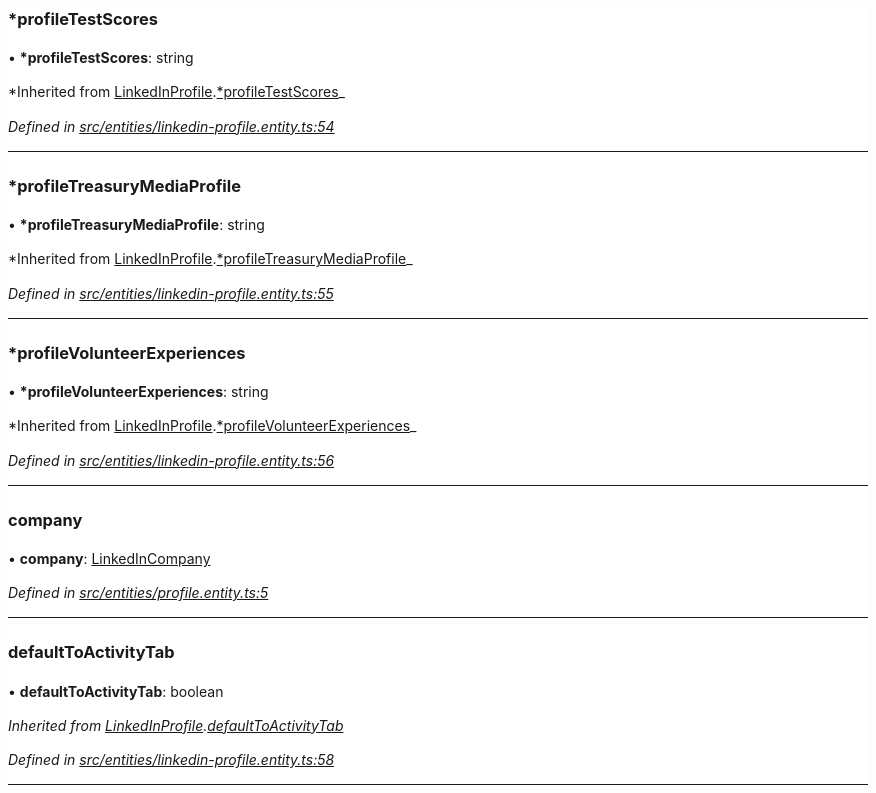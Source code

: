 ### \*profileTestScores

• **\*profileTestScores**: string

*Inherited from [LinkedInProfile](_src_entities_linkedin_profile_entity_.linkedinprofile.md).[*profileTestScores](_src_entities_linkedin_profile_entity_.linkedinprofile.md#_profiletestscores)_

_Defined in [src/entities/linkedin-profile.entity.ts:54](https://github.com/eilonmore/linkedin-private-api/blob/84c9c15/src/entities/linkedin-profile.entity.ts#L54)_

---

### \*profileTreasuryMediaProfile

• **\*profileTreasuryMediaProfile**: string

*Inherited from [LinkedInProfile](_src_entities_linkedin_profile_entity_.linkedinprofile.md).[*profileTreasuryMediaProfile](_src_entities_linkedin_profile_entity_.linkedinprofile.md#_profiletreasurymediaprofile)_

_Defined in [src/entities/linkedin-profile.entity.ts:55](https://github.com/eilonmore/linkedin-private-api/blob/84c9c15/src/entities/linkedin-profile.entity.ts#L55)_

---

### \*profileVolunteerExperiences

• **\*profileVolunteerExperiences**: string

*Inherited from [LinkedInProfile](_src_entities_linkedin_profile_entity_.linkedinprofile.md).[*profileVolunteerExperiences](_src_entities_linkedin_profile_entity_.linkedinprofile.md#_profilevolunteerexperiences)_

_Defined in [src/entities/linkedin-profile.entity.ts:56](https://github.com/eilonmore/linkedin-private-api/blob/84c9c15/src/entities/linkedin-profile.entity.ts#L56)_

---

### company

• **company**: [LinkedInCompany](_src_entities_linkedin_company_entity_.linkedincompany.md)

_Defined in [src/entities/profile.entity.ts:5](https://github.com/eilonmore/linkedin-private-api/blob/84c9c15/src/entities/profile.entity.ts#L5)_

---

### defaultToActivityTab

• **defaultToActivityTab**: boolean

_Inherited from [LinkedInProfile](_src_entities_linkedin_profile_entity_.linkedinprofile.md).[defaultToActivityTab](_src_entities_linkedin_profile_entity_.linkedinprofile.md#defaulttoactivitytab)_

_Defined in [src/entities/linkedin-profile.entity.ts:58](https://github.com/eilonmore/linkedin-private-api/blob/84c9c15/src/entities/linkedin-profile.entity.ts#L58)_

---